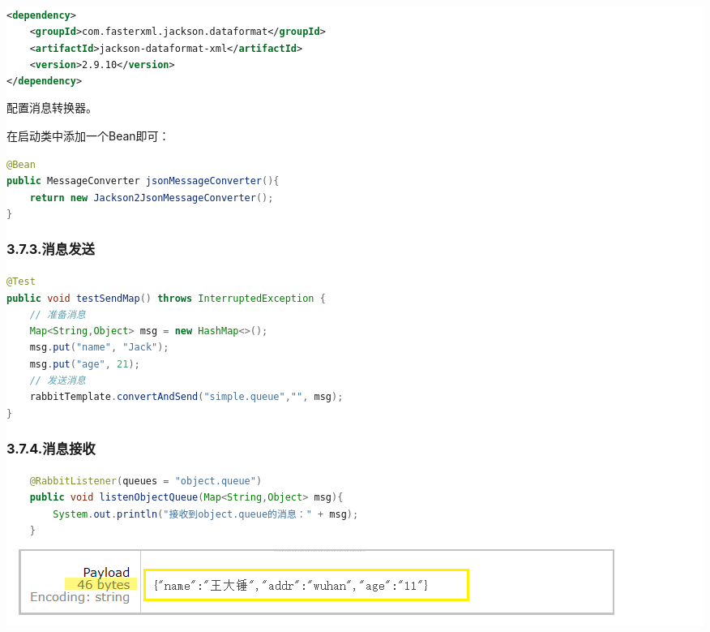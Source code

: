 ```xml
<dependency>
    <groupId>com.fasterxml.jackson.dataformat</groupId>
    <artifactId>jackson-dataformat-xml</artifactId>
    <version>2.9.10</version>
</dependency>
```

配置消息转换器。

在启动类中添加一个Bean即可：

```java
@Bean
public MessageConverter jsonMessageConverter(){
    return new Jackson2JsonMessageConverter();
}
```



### 3.7.3.消息发送

```java
@Test
public void testSendMap() throws InterruptedException {
    // 准备消息
    Map<String,Object> msg = new HashMap<>();
    msg.put("name", "Jack");
    msg.put("age", 21);
    // 发送消息
    rabbitTemplate.convertAndSend("simple.queue","", msg);
}
```







### 3.7.4.消息接收

```java
    @RabbitListener(queues = "object.queue")
    public void listenObjectQueue(Map<String,Object> msg){
        System.out.println("接收到object.queue的消息：" + msg);
    }
```



![image-20220214181435397](assets/image-20220214181435397.png)

